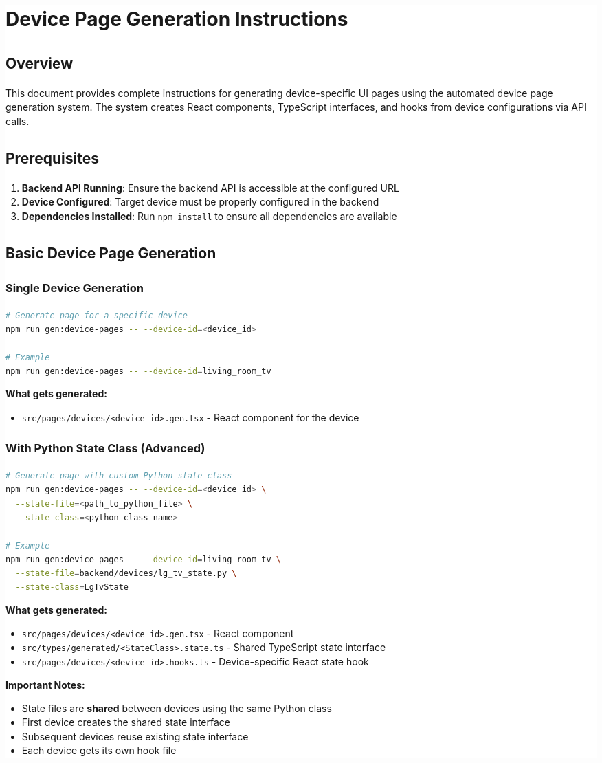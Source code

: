 # Device Page Generation Instructions

## Overview

This document provides complete instructions for generating device-specific UI pages using the automated device page generation system. The system creates React components, TypeScript interfaces, and hooks from device configurations via API calls.

## Prerequisites

1. **Backend API Running**: Ensure the backend API is accessible at the configured URL
2. **Device Configured**: Target device must be properly configured in the backend
3. **Dependencies Installed**: Run `npm install` to ensure all dependencies are available

## Basic Device Page Generation

### Single Device Generation

```bash
# Generate page for a specific device
npm run gen:device-pages -- --device-id=<device_id>

# Example
npm run gen:device-pages -- --device-id=living_room_tv
```

**What gets generated:**
- `src/pages/devices/<device_id>.gen.tsx` - React component for the device

### With Python State Class (Advanced)

```bash
# Generate page with custom Python state class
npm run gen:device-pages -- --device-id=<device_id> \
  --state-file=<path_to_python_file> \
  --state-class=<python_class_name>

# Example
npm run gen:device-pages -- --device-id=living_room_tv \
  --state-file=backend/devices/lg_tv_state.py \
  --state-class=LgTvState
```

**What gets generated:**
- `src/pages/devices/<device_id>.gen.tsx` - React component
- `src/types/generated/<StateClass>.state.ts` - Shared TypeScript state interface
- `src/pages/devices/<device_id>.hooks.ts` - Device-specific React state hook

**Important Notes:**
- State files are **shared** between devices using the same Python class
- First device creates the shared state interface
- Subsequent devices reuse existing state interface
- Each device gets its own hook file

